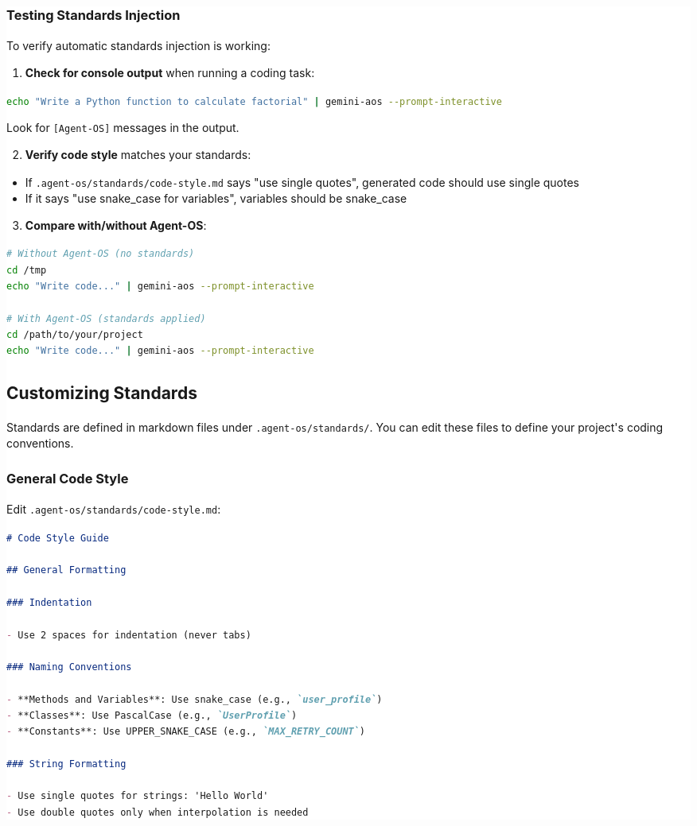 ### Testing Standards Injection

To verify automatic standards injection is working:

1. **Check for console output** when running a coding task:

```bash
echo "Write a Python function to calculate factorial" | gemini-aos --prompt-interactive
```

Look for `[Agent-OS]` messages in the output.

2. **Verify code style** matches your standards:

- If `.agent-os/standards/code-style.md` says "use single quotes", generated code should use single quotes
- If it says "use snake_case for variables", variables should be snake_case

3. **Compare with/without Agent-OS**:

```bash
# Without Agent-OS (no standards)
cd /tmp
echo "Write code..." | gemini-aos --prompt-interactive

# With Agent-OS (standards applied)
cd /path/to/your/project
echo "Write code..." | gemini-aos --prompt-interactive
```

## Customizing Standards

Standards are defined in markdown files under `.agent-os/standards/`. You can edit these files to define your project's coding conventions.

### General Code Style

Edit `.agent-os/standards/code-style.md`:

```markdown
# Code Style Guide

## General Formatting

### Indentation

- Use 2 spaces for indentation (never tabs)

### Naming Conventions

- **Methods and Variables**: Use snake_case (e.g., `user_profile`)
- **Classes**: Use PascalCase (e.g., `UserProfile`)
- **Constants**: Use UPPER_SNAKE_CASE (e.g., `MAX_RETRY_COUNT`)

### String Formatting

- Use single quotes for strings: 'Hello World'
- Use double quotes only when interpolation is needed
```
